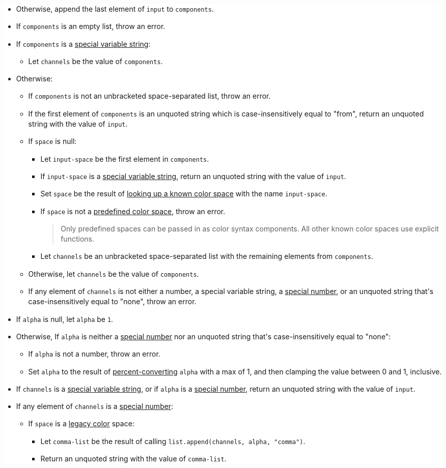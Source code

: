   * Otherwise, append the last element of `input` to `components`.

* If `components` is an empty list, throw an error.

* If `components` is a [special variable string]:

  * Let `channels` be the value of `components`.

* Otherwise:

  * If `components` is not an unbracketed space-separated list, throw an error.

  * If the first element of `components` is an unquoted string which is
    case-insensitively equal to "from", return an unquoted string with the
    value of `input`.

  * If `space` is null:

    * Let `input-space` be the first element in `components`.

    * If `input-space` is a [special variable string], return an unquoted
      string with the value of `input`.

    * Set `space` be the result of [looking up a known color space] with the
      name `input-space`.

    * If `space` is not a [predefined color space], throw an error.

      > Only predefined spaces can be passed in as color syntax components.
      > All other known color spaces use explicit functions.

    * Let `channels` be an unbracketed space-separated list with the
      remaining elements from `components`.

  * Otherwise, let `channels` be the value of `components`.

  * If any element of `channels` is not either a number, a special variable
    string, a [special number], or an unquoted string that's
    case-insensitively equal to "none", throw an error.

* If `alpha` is null, let `alpha` be `1`.

* Otherwise, If `alpha` is neither a [special number] nor an unquoted string
  that's case-insensitively equal to "none":

  * If `alpha` is not a number, throw an error.

  * Set `alpha` to the result of [percent-converting] `alpha` with a max of 1,
    and then clamping the value between 0 and 1, inclusive.

* If `channels` is a [special variable string], or if `alpha` is a [special
  number], return an unquoted string with the value of `input`.

* If any element of `channels` is a [special number]:

  * If `space` is a [legacy color] space:

    * Let `comma-list` be the result of calling
      `list.append(channels, alpha, "comma")`.

    * Return an unquoted string with the value of `comma-list`.


[color-4]: https://www.w3.org/TR/css-color-4/
[but *not* in interpolation]: https://github.com/w3c/csswg-drafts/issues/9484
[relative color syntax]: https://drafts.csswg.org/css-color-5/#relative-colors
[open issue in CSS]: https://github.com/w3c/csswg-drafts/issues/7771
[color-5]: https://www.w3.org/TR/css-color-5/
[known color space]: #known-color-space
[double]: ../spec/types/number.md#double
[legacy color]: #legacy-color
[legacy colors]: #legacy-color
[interpolating]: #interpolating-colors
[default-space]: https://www.w3.org/TR/css-color-4/#interpolation-space
[color interpolation method]: #color-interpolation-method
[`<color>`]: https://drafts.csswg.org/css-color-5/#typedef-color
[predefined color space]: #predefined-color-spaces
[looking up a known color space]: #looking-up-a-known-color-space
[missing]: #missing-components
[powerless]: #powerless-components
[css-converting]: #css-converting-a-color-space
[CSS color conversion]: https://www.w3.org/TR/css-color-4/#color-conversion
[convert]: https://www.w3.org/TR/css-color-4/#color-conversion-code
[css-mapping]: https://www.w3.org/TR/2024/CRD-css-color-4-20240213/#css-gamut-mapping-algorithm
[special variable string]: ../spec/functions.md#special-variable-string
[special number]: ../spec/functions.md#special-number
[percent-converting]: #percent-converting-a-number
[validating]: #validating-a-color-channel
[number-to-unit]: https://github.com/sass/sass/blob/main/spec/types/number.md#converting-a-number-to-a-unit
[`rgb()`, `lab()`, `lch()`, `oklab()`, `oklch()`, or `color()`]: #new-global-functions
[normalizing]: #normalizing-color-channels
[legacy interpolation]: #interpolating-legacy-colors
[premultiplying]: #premultiply-transparent-colors
[un-premultiplying]: #premultiply-transparent-colors
[color-method]: #color-interpolation-method
[hue-method]: #hue-interpolation
[converting]: #converting-a-color
[hue interpolation method]: https://www.w3.org/TR/css-color-4/#hue-interpolation
[gamut mapping]: #gamut-mapping
[converted]: #converting-a-color
[scalable]: #known-color-space
[scaling]: #scaling-a-number
[parsing]: #parsing-color-components